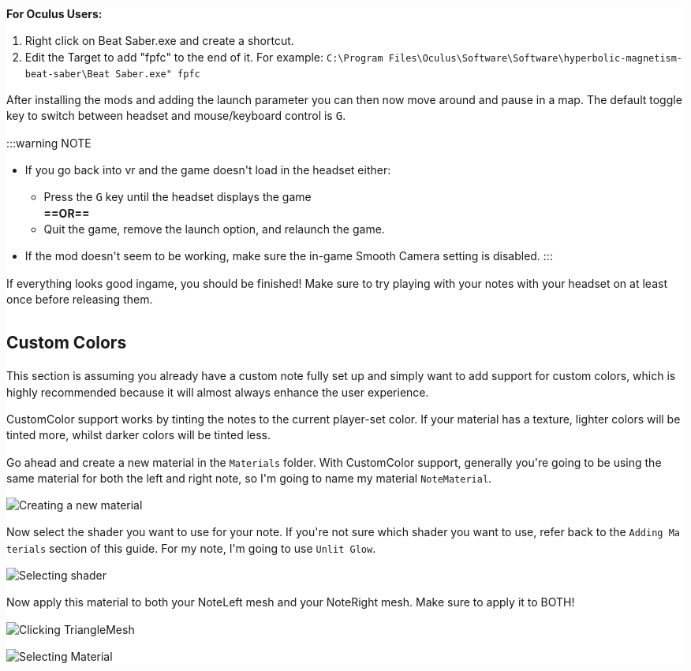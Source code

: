 **For Oculus Users:**

1. Right click on Beat Saber.exe and create a shortcut.
2. Edit the Target to add "fpfc" to the end of it.
   For example: `C:\Program Files\Oculus\Software\Software\hyperbolic-magnetism-beat-saber\Beat Saber.exe" fpfc`

After installing the mods and adding the launch parameter you can then now move around and pause in a map.
The default toggle key to switch between headset and mouse/keyboard control is <kbd>G</kbd>.

:::warning NOTE

- If you go back into vr and the game doesn't load in the headset either:

  - Press the <kbd>G</kbd> key until the headset displays the game  
    **==OR==**
  - Quit the game, remove the launch option, and relaunch the game.

- If the mod doesn't seem to be working, make sure the in-game Smooth Camera setting is disabled.
  :::

If everything looks good ingame, you should be finished! Make sure to try playing with your notes with your
headset on at least once before releasing them.

## Custom Colors

This section is assuming you already have a custom note fully set up and simply want to add support for custom
colors, which is highly recommended because it will almost always enhance the user experience.

CustomColor support works by tinting the notes to the current player-set color. If your material has a texture,
lighter colors will be tinted more, whilst darker colors will be tinted less.

Go ahead and create a new material in the `Materials` folder. With CustomColor support, generally you're going to be
using the same material for both the left and right note, so I'm going to name my material `NoteMaterial`.

![Creating a new material](/.assets/images/models/notes/43.png)

Now select the shader you want to use for your note. If you're not sure which shader you want to use, refer back to
the `Adding Materials` section of this guide. For my note, I'm going to use `Unlit Glow`.

![Selecting shader](/.assets/images/models/notes/44.png)

Now apply this material to both your NoteLeft mesh and your NoteRight mesh. Make sure to apply it to BOTH!

![Clicking TriangleMesh](/.assets/images/models/notes/71.png)

![Selecting Material](/.assets/images/models/notes/46.png)
